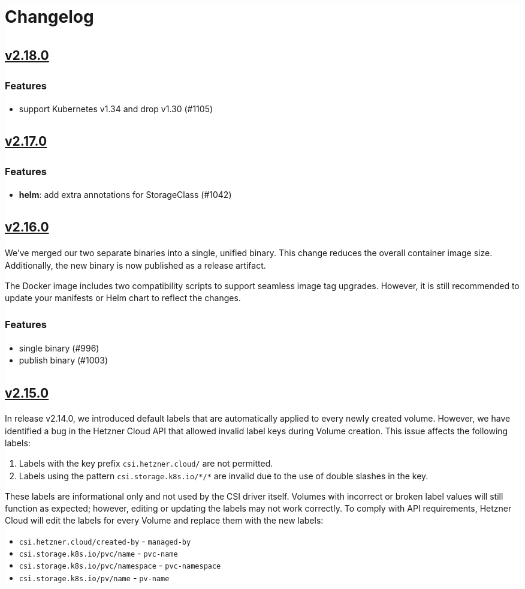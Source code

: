 # Changelog

## [v2.18.0](https://github.com/hetznercloud/csi-driver/releases/tag/v2.18.0)

### Features

- support Kubernetes v1.34 and drop v1.30 (#1105)

## [v2.17.0](https://github.com/hetznercloud/csi-driver/releases/tag/v2.17.0)

### Features

- **helm**: add extra annotations for StorageClass  (#1042)

## [v2.16.0](https://github.com/hetznercloud/csi-driver/releases/tag/v2.16.0)

We’ve merged our two separate binaries into a single, unified binary. This change reduces the overall container image size. Additionally, the new binary is now published as a release artifact.

The Docker image includes two compatibility scripts to support seamless image tag upgrades. However, it is still recommended to update your manifests or Helm chart to reflect the changes.

### Features

- single binary (#996)
- publish binary (#1003)

## [v2.15.0](https://github.com/hetznercloud/csi-driver/releases/tag/v2.15.0)

In release v2.14.0, we introduced default labels that are automatically applied to every newly created volume. However, we have identified a bug in the Hetzner Cloud API that allowed invalid label keys during Volume creation. This issue affects the following labels:

1. Labels with the key prefix `csi.hetzner.cloud/` are not permitted.
2. Labels using the pattern `csi.storage.k8s.io/*/*` are invalid due to the use of double slashes in the key.

These labels are informational only and not used by the CSI driver itself. Volumes with incorrect or broken label values will still function as expected; however, editing or updating the labels may not work correctly. To comply with API requirements, Hetzner Cloud will edit the labels for every Volume and replace them with the new labels:

- `csi.hetzner.cloud/created-by` - `managed-by`
- `csi.storage.k8s.io/pvc/name` - `pvc-name`
- `csi.storage.k8s.io/pvc/namespace` - `pvc-namespace`
- `csi.storage.k8s.io/pv/name` - `pv-name`
